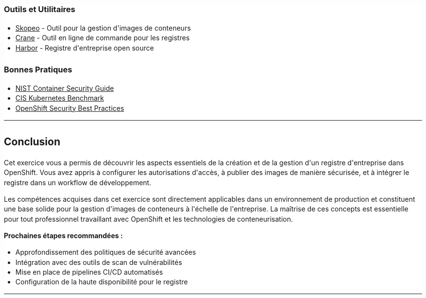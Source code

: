 ### Outils et Utilitaires
- [Skopeo](https://github.com/containers/skopeo) - Outil pour la gestion d'images de conteneurs
- [Crane](https://github.com/google/go-containerregistry/tree/main/cmd/crane) - Outil en ligne de commande pour les registres
- [Harbor](https://goharbor.io/) - Registre d'entreprise open source

### Bonnes Pratiques
- [NIST Container Security Guide](https://nvlpubs.nist.gov/nistpubs/SpecialPublications/NIST.SP.800-190.pdf)
- [CIS Kubernetes Benchmark](https://www.cisecurity.org/benchmark/kubernetes)
- [OpenShift Security Best Practices](https://docs.openshift.com/container-platform/latest/security/index.html)

---

## Conclusion

Cet exercice vous a permis de découvrir les aspects essentiels de la création et de la gestion d'un registre d'entreprise dans OpenShift. Vous avez appris à configurer les autorisations d'accès, à publier des images de manière sécurisée, et à intégrer le registre dans un workflow de développement.

Les compétences acquises dans cet exercice sont directement applicables dans un environnement de production et constituent une base solide pour la gestion d'images de conteneurs à l'échelle de l'entreprise. La maîtrise de ces concepts est essentielle pour tout professionnel travaillant avec OpenShift et les technologies de conteneurisation.

**Prochaines étapes recommandées :**
- Approfondissement des politiques de sécurité avancées
- Intégration avec des outils de scan de vulnérabilités
- Mise en place de pipelines CI/CD automatisés
- Configuration de la haute disponibilité pour le registre

---

